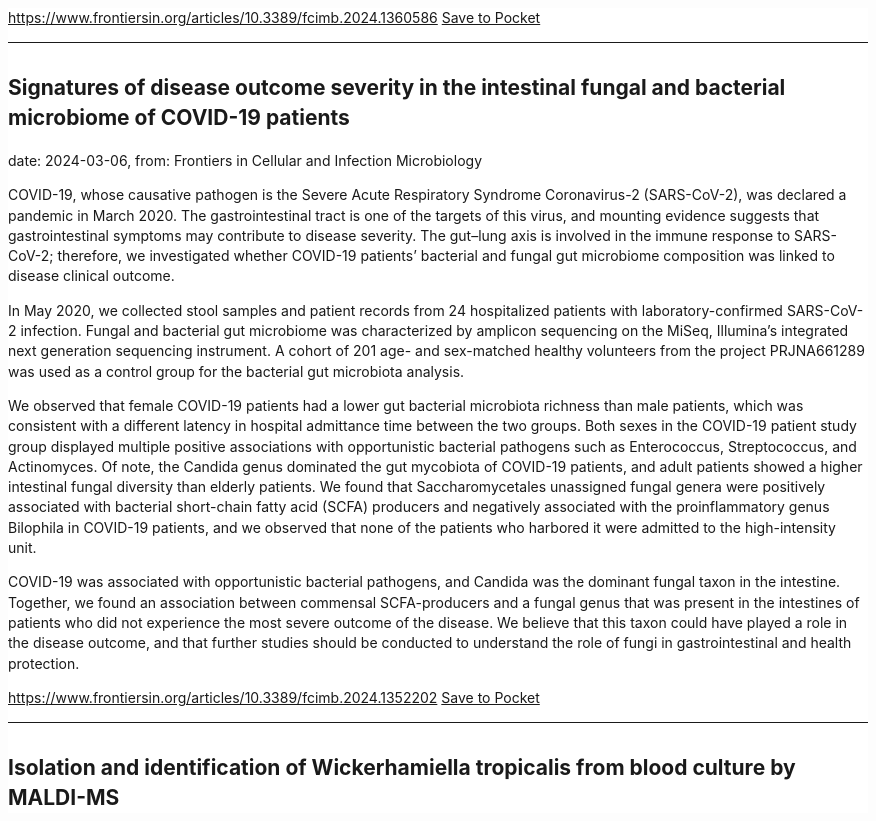 <span class="feed-item-link">
<a href="https://www.frontiersin.org/articles/10.3389/fcimb.2024.1360586">https://www.frontiersin.org/articles/10.3389/fcimb.2024.1360586</a> <a href="https://getpocket.com/save" class="pocket-btn" data-lang="en" data-save-url="https://www.frontiersin.org/articles/10.3389/fcimb.2024.1360586">Save to Pocket</a>
</span>

---

## Signatures of disease outcome severity in the intestinal fungal and bacterial microbiome of COVID-19 patients

date: 2024-03-06, from: Frontiers in Cellular and Infection Microbiology

<sec><title>Background</title><p>COVID-19, whose causative pathogen is the Severe Acute Respiratory Syndrome Coronavirus-2 (SARS-CoV-2), was declared a pandemic in March 2020. The gastrointestinal tract is one of the targets of this virus, and mounting evidence suggests that gastrointestinal symptoms may contribute to disease severity. The gut–lung axis is involved in the immune response to SARS-CoV-2; therefore, we investigated whether COVID-19 patients’ bacterial and fungal gut microbiome composition was linked to disease clinical outcome.</p></sec><sec><title>Methods</title><p>In May 2020, we collected stool samples and patient records from 24 hospitalized patients with laboratory-confirmed SARS-CoV-2 infection. Fungal and bacterial gut microbiome was characterized by amplicon sequencing on the MiSeq, Illumina’s integrated next generation sequencing instrument. A cohort of 201 age- and sex-matched healthy volunteers from the project PRJNA661289 was used as a control group for the bacterial gut microbiota analysis.</p></sec><sec><title>Results</title><p>We observed that female COVID-19 patients had a lower gut bacterial microbiota richness than male patients, which was consistent with a different latency in hospital admittance time between the two groups. Both sexes in the COVID-19 patient study group displayed multiple positive associations with opportunistic bacterial pathogens such as <italic>Enterococcus</italic>, <italic>Streptococcus</italic>, and <italic>Actinomyces</italic>. Of note, the <italic>Candida</italic> genus dominated the gut mycobiota of COVID-19 patients, and adult patients showed a higher intestinal fungal diversity than elderly patients. We found that <italic>Saccharomycetales unassigned</italic> fungal genera were positively associated with bacterial short-chain fatty acid (SCFA) producers and negatively associated with the proinflammatory genus <italic>Bilophila</italic> in COVID-19 patients, and we observed that none of the patients who harbored it were admitted to the high-intensity unit.</p></sec><sec><title>Conclusions</title><p>COVID-19 was associated with opportunistic bacterial pathogens, and <italic>Candida</italic> was the dominant fungal taxon in the intestine. Together, we found an association between commensal SCFA-producers and a fungal genus that was present in the intestines of patients who did not experience the most severe outcome of the disease. We believe that this taxon could have played a role in the disease outcome, and that further studies should be conducted to understand the role of fungi in gastrointestinal and health protection.</p></sec>

<span class="feed-item-link">
<a href="https://www.frontiersin.org/articles/10.3389/fcimb.2024.1352202">https://www.frontiersin.org/articles/10.3389/fcimb.2024.1352202</a> <a href="https://getpocket.com/save" class="pocket-btn" data-lang="en" data-save-url="https://www.frontiersin.org/articles/10.3389/fcimb.2024.1352202">Save to Pocket</a>
</span>

---

## Isolation and identification of Wickerhamiella tropicalis from blood culture by MALDI-MS
